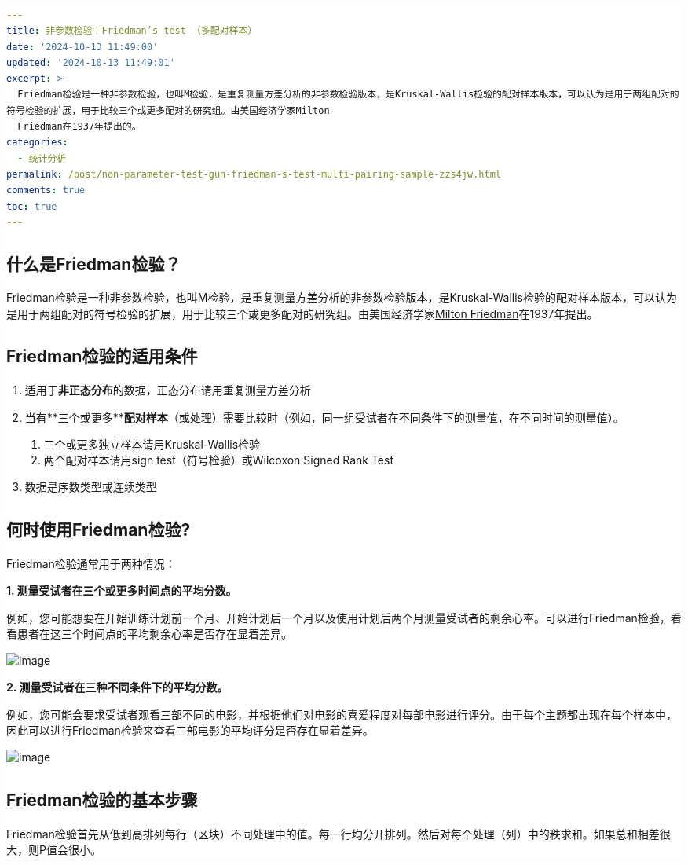```yaml
---
title: 非参数检验丨Friedman’s test （多配对样本）
date: '2024-10-13 11:49:00'
updated: '2024-10-13 11:49:01'
excerpt: >-
  Friedman检验是一种非参数检验，也叫M检验，是重复测量方差分析的非参数检验版本，是Kruskal-Wallis检验的配对样本版本，可以认为是用于两组配对的符号检验的扩展，用于比较三个或更多配对的研究组。由美国经济学家Milton
  Friedman在1937年提出的。
categories:
  - 统计分析
permalink: /post/non-parameter-test-gun-friedman-s-test-multi-pairing-sample-zzs4jw.html
comments: true
toc: true
---
```




## 什么是Friedman检验？

Friedman检验是一种非参数检验，也叫M检验，是重复测量方差分析的非参数检验版本，是Kruskal-Wallis检验的配对样本版本，可以认为是用于两组配对的符号检验的扩展，用于比较三个或更多配对的研究组。由美国经济学家[Milton Friedman](https://en.wikipedia.org/wiki/Milton_Friedman)在1937年提出。

## Friedman检验的适用条件

1. 适用于**非正态分布**的数据，正态分布请用重复测量方差分析
2. 当有**<u>三个或更多</u>**​**配对样本**（或处理）需要比较时（例如，同一组受试者在不同条件下的测量值，在不同时间的测量值）。

    1. 三个或更多独立样本请用Kruskal-Wallis检验
    2. 两个配对样本请用sign test（符号检验）或Wilcoxon Signed Rank Test
3. 数据是序数类型或连续类型

## 何时使用Friedman检验?

Friedman检验通常用于两种情况：

**1. 测量受试者在三个或更多时间点的平均分数。**

例如，您可能想要在开始训练计划前一个月、开始计划后一个月以及使用计划后两个月测量受试者的剩余心率。可以进行Friedman检验，看看患者在这三个时间点的平均剩余心率是否存在显着差异。

​![image](https://raw.githubusercontent.com/Achuan-2/Picbed/pic/assets/image-20241005101302-h2lx533.png)​

**2. 测量受试者在三种不同条件下的平均分数。**

例如，您可能会要求受试者观看三部不同的电影，并根据他们对电影的喜爱程度对每部电影进行评分。由于每个主题都出现在每个样本中，因此可以进行Friedman检验来查看三部电影的平均评分是否存在显着差异。

​![image](https://raw.githubusercontent.com/Achuan-2/Picbed/pic/assets/image-20241005101321-yziok5o.png)​

## Friedman检验的基本步骤

Friedman检验首先从低到高排列每行（区块）不同处理中的值。每一行均分开排列。然后对每个处理（列）中的秩求和。如果总和相差很大，则P值会很小。
